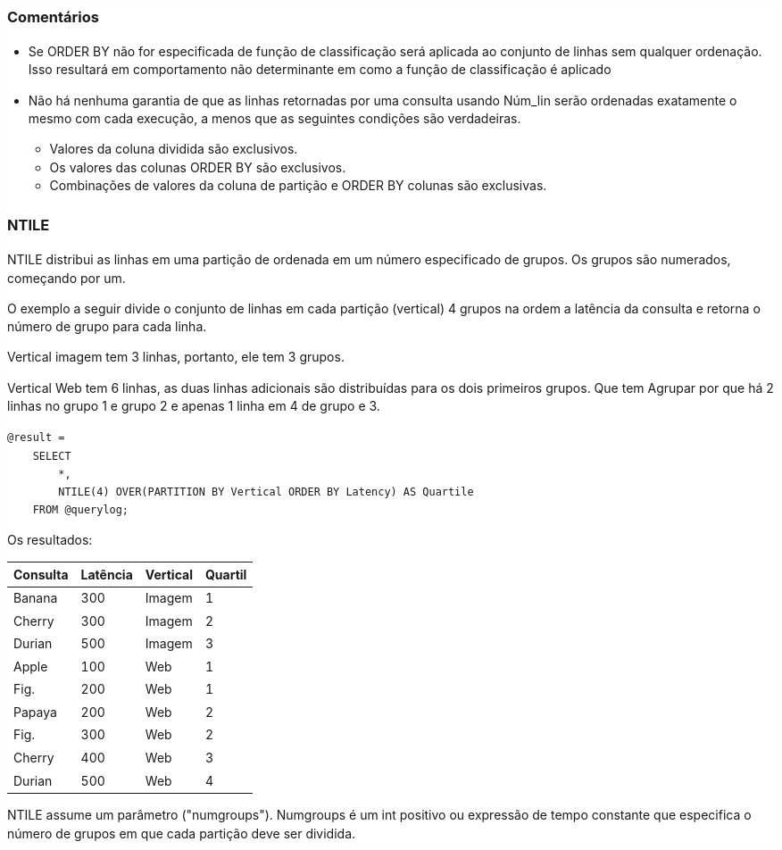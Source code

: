 ### <a name="remarks"></a>Comentários

- Se ORDER BY não for especificada de função de classificação será aplicada ao conjunto de linhas sem qualquer ordenação. Isso resultará em comportamento não determinante em como a função de classificação é aplicado
- Não há nenhuma garantia de que as linhas retornadas por uma consulta usando Núm_lin serão ordenadas exatamente o mesmo com cada execução, a menos que as seguintes condições são verdadeiras.

    - Valores da coluna dividida são exclusivos.
    - Os valores das colunas ORDER BY são exclusivos.
    - Combinações de valores da coluna de partição e ORDER BY colunas são exclusivas.

### <a name="ntile"></a>NTILE

NTILE distribui as linhas em uma partição de ordenada em um número especificado de grupos. Os grupos são numerados, começando por um. 


O exemplo a seguir divide o conjunto de linhas em cada partição (vertical) 4 grupos na ordem a latência da consulta e retorna o número de grupo para cada linha. 

Vertical imagem tem 3 linhas, portanto, ele tem 3 grupos. 

Vertical Web tem 6 linhas, as duas linhas adicionais são distribuídas para os dois primeiros grupos. Que tem Agrupar por que há 2 linhas no grupo 1 e grupo 2 e apenas 1 linha em 4 de grupo e 3.  

    @result =
        SELECT 
            *,
            NTILE(4) OVER(PARTITION BY Vertical ORDER BY Latency) AS Quartile   
        FROM @querylog;
        
Os resultados:

|Consulta|Latência|Vertical|Quartil
|-----|-----------|--------|-------------
|Banana|300|Imagem|1
|Cherry|300|Imagem|2
|Durian|500|Imagem|3
|Apple|100|Web|1
|Fig.|200|Web|1
|Papaya|200|Web|2
|Fig.|300|Web|2
|Cherry|400|Web|3
|Durian|500|Web|4

NTILE assume um parâmetro ("numgroups"). Numgroups é um int positivo ou expressão de tempo constante que especifica o número de grupos em que cada partição deve ser dividida. 
